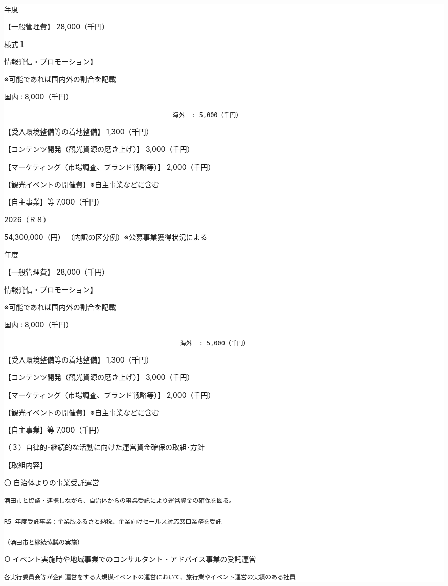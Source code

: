 年度

【一般管理費】                                        28,000（千円）

様式１

情報発信・プロモーション】

※可能であれば国内外の割合を記載

国内  : 8,000（千円）

                                                  海外  : 5,000（千円）

【受入環境整備等の着地整備】                        1,300（千円）

【コンテンツ開発（観光資源の磨き上げ）】        3,000（千円）

【マーケティング（市場調査、ブランド戦略等）】  2,000（千円）

【観光イベントの開催費】※自主事業などに含む

【自主事業】等                                              7,000（千円）

2026（Ｒ８）

54,300,000（円）  （内訳の区分例）※公募事業獲得状況による

年度

【一般管理費】                                        28,000（千円）

情報発信・プロモーション】

※可能であれば国内外の割合を記載

国内  : 8,000（千円）

                                                    海外  : 5,000（千円）

【受入環境整備等の着地整備】                        1,300（千円）

【コンテンツ開発（観光資源の磨き上げ）】        3,000（千円）

【マーケティング（市場調査、ブランド戦略等）】  2,000（千円）

【観光イベントの開催費】※自主事業などに含む

【自主事業】等                                              7,000（千円）

（３）自律的･継続的な活動に向けた運営資金確保の取組･方針

【取組内容】

〇  自治体よりの事業受託運営

    酒田市と協議・連携しながら、自治体からの事業受託により運営資金の確保を図る。

    R5 年度受託事業：企業版ふるさと納税、企業向けセールス対応窓口業務を受託

    （酒田市と継続協議の実施）

○  イベント実施時や地域事業でのコンサルタント・アドバイス事業の受託運営

    各実行委員会等が企画運営をする大規模イベントの運営において、旅行業やイベント運営の実績のある社員
